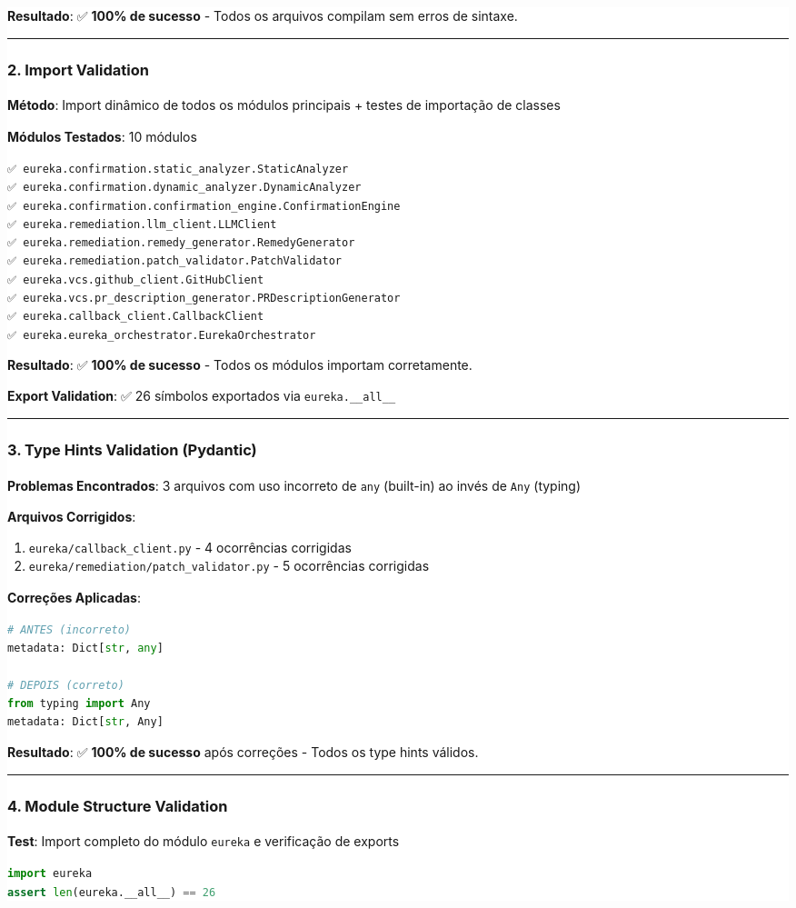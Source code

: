 **Resultado**: ✅ **100% de sucesso** - Todos os arquivos compilam sem erros de sintaxe.

---

### 2. Import Validation

**Método**: Import dinâmico de todos os módulos principais + testes de importação de classes

**Módulos Testados**: 10 módulos

```
✅ eureka.confirmation.static_analyzer.StaticAnalyzer
✅ eureka.confirmation.dynamic_analyzer.DynamicAnalyzer
✅ eureka.confirmation.confirmation_engine.ConfirmationEngine
✅ eureka.remediation.llm_client.LLMClient
✅ eureka.remediation.remedy_generator.RemedyGenerator
✅ eureka.remediation.patch_validator.PatchValidator
✅ eureka.vcs.github_client.GitHubClient
✅ eureka.vcs.pr_description_generator.PRDescriptionGenerator
✅ eureka.callback_client.CallbackClient
✅ eureka.eureka_orchestrator.EurekaOrchestrator
```

**Resultado**: ✅ **100% de sucesso** - Todos os módulos importam corretamente.

**Export Validation**: ✅ 26 símbolos exportados via `eureka.__all__`

---

### 3. Type Hints Validation (Pydantic)

**Problemas Encontrados**: 3 arquivos com uso incorreto de `any` (built-in) ao invés de `Any` (typing)

**Arquivos Corrigidos**:
1. `eureka/callback_client.py` - 4 ocorrências corrigidas
2. `eureka/remediation/patch_validator.py` - 5 ocorrências corrigidas

**Correções Aplicadas**:
```python
# ANTES (incorreto)
metadata: Dict[str, any]

# DEPOIS (correto)
from typing import Any
metadata: Dict[str, Any]
```

**Resultado**: ✅ **100% de sucesso** após correções - Todos os type hints válidos.

---

### 4. Module Structure Validation

**Test**: Import completo do módulo `eureka` e verificação de exports

```python
import eureka
assert len(eureka.__all__) == 26
```
